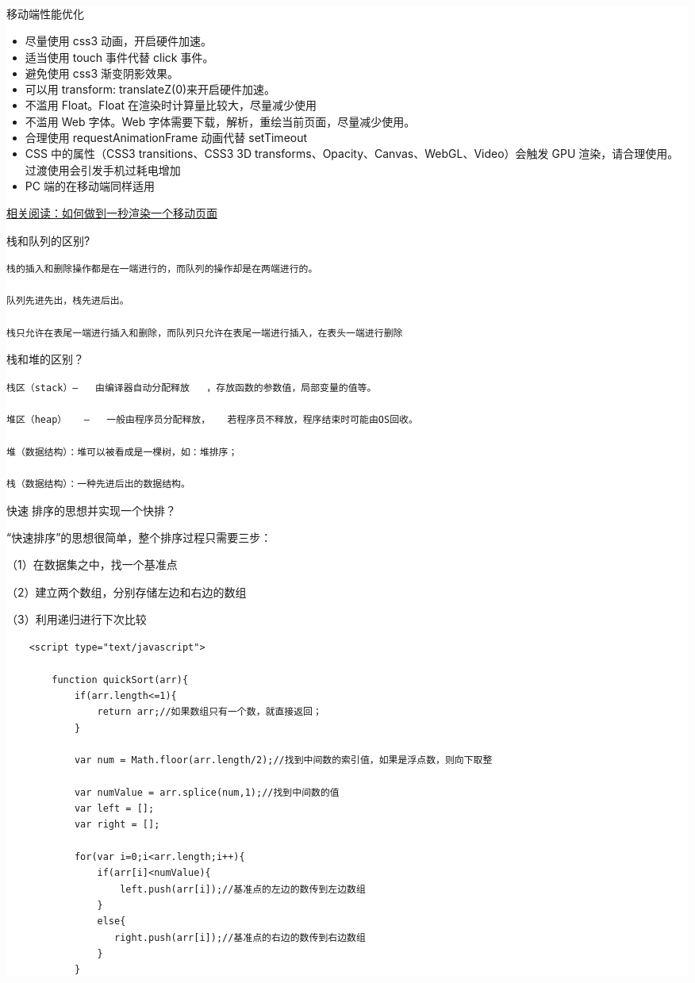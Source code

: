 移动端性能优化

- 尽量使用 css3 动画，开启硬件加速。
- 适当使用 touch 事件代替 click 事件。
- 避免使用 css3 渐变阴影效果。
- 可以用 transform: translateZ(0)来开启硬件加速。
- 不滥用 Float。Float 在渲染时计算量比较大，尽量减少使用
- 不滥用 Web 字体。Web 字体需要下载，解析，重绘当前页面，尽量减少使用。
- 合理使用 requestAnimationFrame 动画代替 setTimeout
- CSS 中的属性（CSS3 transitions、CSS3 3D transforms、Opacity、Canvas、WebGL、Video）会触发 GPU 渲染，请合理使用。过渡使用会引发手机过耗电增加
- PC 端的在移动端同样适用

[相关阅读：如何做到一秒渲染一个移动页面](https://github.com/cssmagic/blog/issues/20)

栈和队列的区别?

    栈的插入和删除操作都是在一端进行的，而队列的操作却是在两端进行的。

    队列先进先出，栈先进后出。

    栈只允许在表尾一端进行插入和删除，而队列只允许在表尾一端进行插入，在表头一端进行删除

栈和堆的区别？

    栈区（stack）—   由编译器自动分配释放   ，存放函数的参数值，局部变量的值等。

    堆区（heap）   —   一般由程序员分配释放，   若程序员不释放，程序结束时可能由OS回收。

    堆（数据结构）：堆可以被看成是一棵树，如：堆排序；

    栈（数据结构）：一种先进后出的数据结构。

快速 排序的思想并实现一个快排？

“快速排序”的思想很简单，整个排序过程只需要三步：

（1）在数据集之中，找一个基准点

（2）建立两个数组，分别存储左边和右边的数组

（3）利用递归进行下次比较

        <script type="text/javascript">

            function quickSort(arr){
                if(arr.length<=1){
                    return arr;//如果数组只有一个数，就直接返回；
                }

                var num = Math.floor(arr.length/2);//找到中间数的索引值，如果是浮点数，则向下取整

                var numValue = arr.splice(num,1);//找到中间数的值
                var left = [];
                var right = [];

                for(var i=0;i<arr.length;i++){
                    if(arr[i]<numValue){
                        left.push(arr[i]);//基准点的左边的数传到左边数组
                    }
                    else{
                       right.push(arr[i]);//基准点的右边的数传到右边数组
                    }
                }
